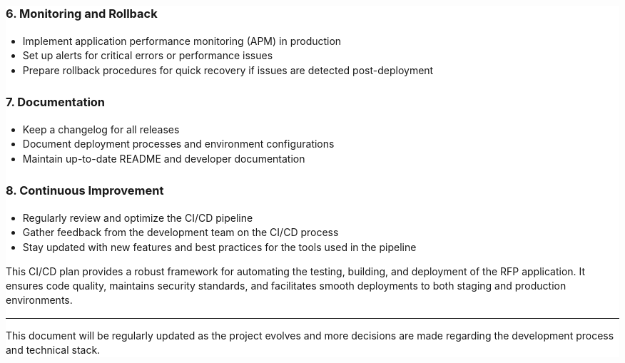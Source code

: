 ### 6. Monitoring and Rollback

- Implement application performance monitoring (APM) in production
- Set up alerts for critical errors or performance issues
- Prepare rollback procedures for quick recovery if issues are detected post-deployment

### 7. Documentation

- Keep a changelog for all releases
- Document deployment processes and environment configurations
- Maintain up-to-date README and developer documentation

### 8. Continuous Improvement

- Regularly review and optimize the CI/CD pipeline
- Gather feedback from the development team on the CI/CD process
- Stay updated with new features and best practices for the tools used in the pipeline

This CI/CD plan provides a robust framework for automating the testing, building, and deployment of the RFP application. It ensures code quality, maintains security standards, and facilitates smooth deployments to both staging and production environments.


--------------------------------------------------

This document will be regularly updated as the project evolves and more decisions are made regarding the development process and technical stack.